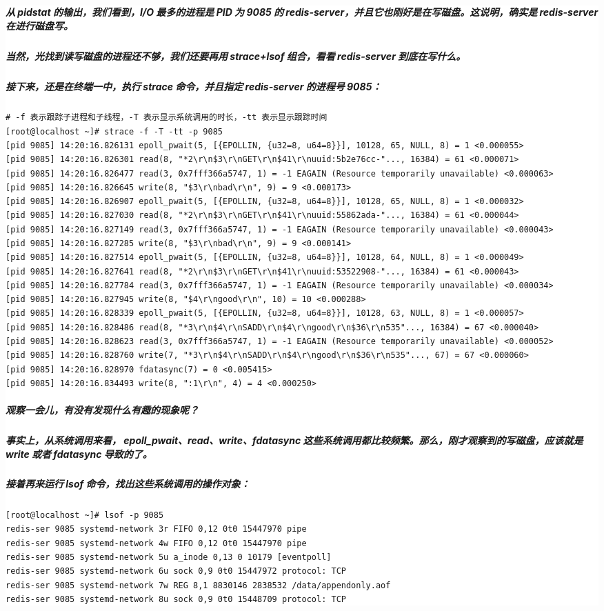 ##### 从 pidstat 的输出，我们看到，I/O 最多的进程是 PID 为 9085 的 redis-server，并且它也刚好是在写磁盘。这说明，确实是 redis-server 在进行磁盘写。

##### 当然，光找到读写磁盘的进程还不够，我们还要再用 strace+lsof 组合，看看 redis-server 到底在写什么。

##### 接下来，还是在终端一中，执行 strace 命令，并且指定 redis-server 的进程号 9085：

	# -f 表示跟踪子进程和子线程，-T 表示显示系统调用的时长，-tt 表示显示跟踪时间
	[root@localhost ~]# strace -f -T -tt -p 9085
	[pid 9085] 14:20:16.826131 epoll_pwait(5, [{EPOLLIN, {u32=8, u64=8}}], 10128, 65, NULL, 8) = 1 <0.000055>
	[pid 9085] 14:20:16.826301 read(8, "*2\r\n$3\r\nGET\r\n$41\r\nuuid:5b2e76cc-"..., 16384) = 61 <0.000071>
	[pid 9085] 14:20:16.826477 read(3, 0x7fff366a5747, 1) = -1 EAGAIN (Resource temporarily unavailable) <0.000063>
	[pid 9085] 14:20:16.826645 write(8, "$3\r\nbad\r\n", 9) = 9 <0.000173>
	[pid 9085] 14:20:16.826907 epoll_pwait(5, [{EPOLLIN, {u32=8, u64=8}}], 10128, 65, NULL, 8) = 1 <0.000032>
	[pid 9085] 14:20:16.827030 read(8, "*2\r\n$3\r\nGET\r\n$41\r\nuuid:55862ada-"..., 16384) = 61 <0.000044>
	[pid 9085] 14:20:16.827149 read(3, 0x7fff366a5747, 1) = -1 EAGAIN (Resource temporarily unavailable) <0.000043>
	[pid 9085] 14:20:16.827285 write(8, "$3\r\nbad\r\n", 9) = 9 <0.000141>
	[pid 9085] 14:20:16.827514 epoll_pwait(5, [{EPOLLIN, {u32=8, u64=8}}], 10128, 64, NULL, 8) = 1 <0.000049>
	[pid 9085] 14:20:16.827641 read(8, "*2\r\n$3\r\nGET\r\n$41\r\nuuid:53522908-"..., 16384) = 61 <0.000043>
	[pid 9085] 14:20:16.827784 read(3, 0x7fff366a5747, 1) = -1 EAGAIN (Resource temporarily unavailable) <0.000034>
	[pid 9085] 14:20:16.827945 write(8, "$4\r\ngood\r\n", 10) = 10 <0.000288>
	[pid 9085] 14:20:16.828339 epoll_pwait(5, [{EPOLLIN, {u32=8, u64=8}}], 10128, 63, NULL, 8) = 1 <0.000057>
	[pid 9085] 14:20:16.828486 read(8, "*3\r\n$4\r\nSADD\r\n$4\r\ngood\r\n$36\r\n535"..., 16384) = 67 <0.000040>
	[pid 9085] 14:20:16.828623 read(3, 0x7fff366a5747, 1) = -1 EAGAIN (Resource temporarily unavailable) <0.000052>
	[pid 9085] 14:20:16.828760 write(7, "*3\r\n$4\r\nSADD\r\n$4\r\ngood\r\n$36\r\n535"..., 67) = 67 <0.000060>
	[pid 9085] 14:20:16.828970 fdatasync(7) = 0 <0.005415>
	[pid 9085] 14:20:16.834493 write(8, ":1\r\n", 4) = 4 <0.000250>

##### 观察一会儿，有没有发现什么有趣的现象呢？

##### 事实上，从系统调用来看， epoll_pwait、read、write、fdatasync 这些系统调用都比较频繁。那么，刚才观察到的写磁盘，应该就是 write 或者 fdatasync 导致的了。

##### 接着再来运行 lsof 命令，找出这些系统调用的操作对象：

	[root@localhost ~]# lsof -p 9085
	redis-ser 9085 systemd-network 3r FIFO 0,12 0t0 15447970 pipe
	redis-ser 9085 systemd-network 4w FIFO 0,12 0t0 15447970 pipe
	redis-ser 9085 systemd-network 5u a_inode 0,13 0 10179 [eventpoll]
	redis-ser 9085 systemd-network 6u sock 0,9 0t0 15447972 protocol: TCP
	redis-ser 9085 systemd-network 7w REG 8,1 8830146 2838532 /data/appendonly.aof
	redis-ser 9085 systemd-network 8u sock 0,9 0t0 15448709 protocol: TCP

